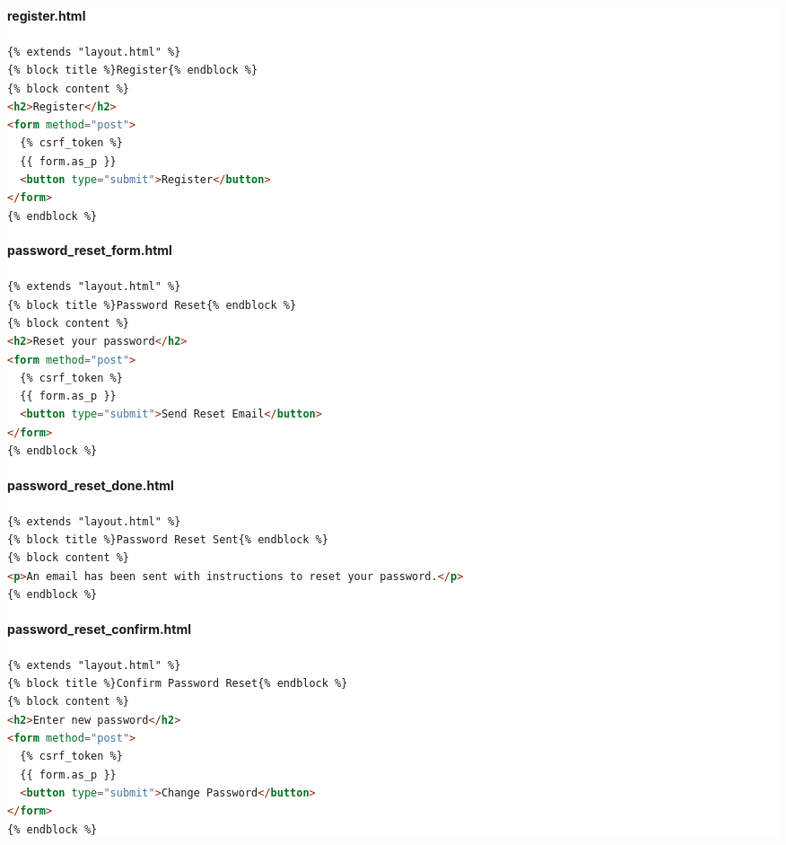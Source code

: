 #### register.html

```html
{% extends "layout.html" %}
{% block title %}Register{% endblock %}
{% block content %}
<h2>Register</h2>
<form method="post">
  {% csrf_token %}
  {{ form.as_p }}
  <button type="submit">Register</button>
</form>
{% endblock %}
```

#### password\_reset\_form.html

```html
{% extends "layout.html" %}
{% block title %}Password Reset{% endblock %}
{% block content %}
<h2>Reset your password</h2>
<form method="post">
  {% csrf_token %}
  {{ form.as_p }}
  <button type="submit">Send Reset Email</button>
</form>
{% endblock %}
```

#### password\_reset\_done.html

```html
{% extends "layout.html" %}
{% block title %}Password Reset Sent{% endblock %}
{% block content %}
<p>An email has been sent with instructions to reset your password.</p>
{% endblock %}
```

#### password\_reset\_confirm.html

```html
{% extends "layout.html" %}
{% block title %}Confirm Password Reset{% endblock %}
{% block content %}
<h2>Enter new password</h2>
<form method="post">
  {% csrf_token %}
  {{ form.as_p }}
  <button type="submit">Change Password</button>
</form>
{% endblock %}
```
